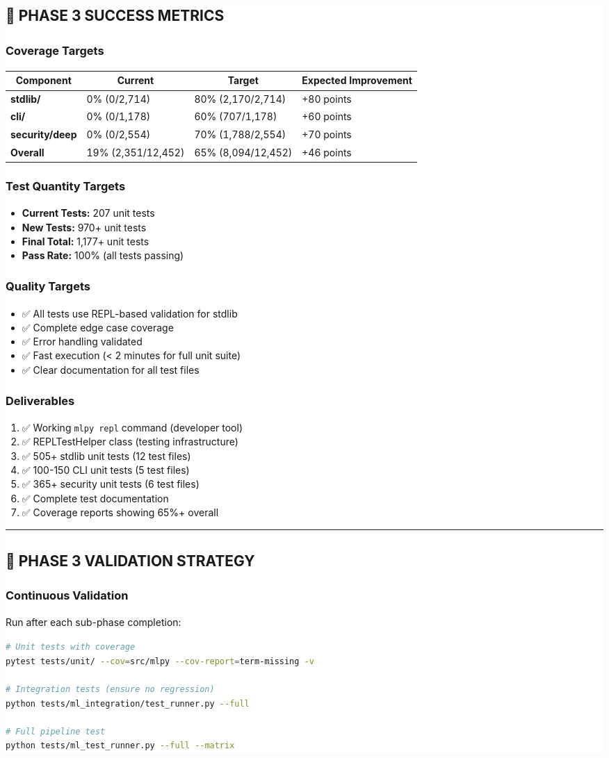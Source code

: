 ## 🎯 **PHASE 3 SUCCESS METRICS**

### **Coverage Targets**
| Component | Current | Target | Expected Improvement |
|-----------|---------|--------|---------------------|
| **stdlib/** | 0% (0/2,714) | 80% (2,170/2,714) | +80 points |
| **cli/** | 0% (0/1,178) | 60% (707/1,178) | +60 points |
| **security/deep** | 0% (0/2,554) | 70% (1,788/2,554) | +70 points |
| **Overall** | 19% (2,351/12,452) | 65% (8,094/12,452) | +46 points |

### **Test Quantity Targets**
- **Current Tests:** 207 unit tests
- **New Tests:** 970+ unit tests
- **Final Total:** 1,177+ unit tests
- **Pass Rate:** 100% (all tests passing)

### **Quality Targets**
- ✅ All tests use REPL-based validation for stdlib
- ✅ Complete edge case coverage
- ✅ Error handling validated
- ✅ Fast execution (< 2 minutes for full unit suite)
- ✅ Clear documentation for all test files

### **Deliverables**
1. ✅ Working `mlpy repl` command (developer tool)
2. ✅ REPLTestHelper class (testing infrastructure)
3. ✅ 505+ stdlib unit tests (12 test files)
4. ✅ 100-150 CLI unit tests (5 test files)
5. ✅ 365+ security unit tests (6 test files)
6. ✅ Complete test documentation
7. ✅ Coverage reports showing 65%+ overall

---

## 🔄 **PHASE 3 VALIDATION STRATEGY**

### **Continuous Validation**
Run after each sub-phase completion:

```bash
# Unit tests with coverage
pytest tests/unit/ --cov=src/mlpy --cov-report=term-missing -v

# Integration tests (ensure no regression)
python tests/ml_integration/test_runner.py --full

# Full pipeline test
python tests/ml_test_runner.py --full --matrix
```
